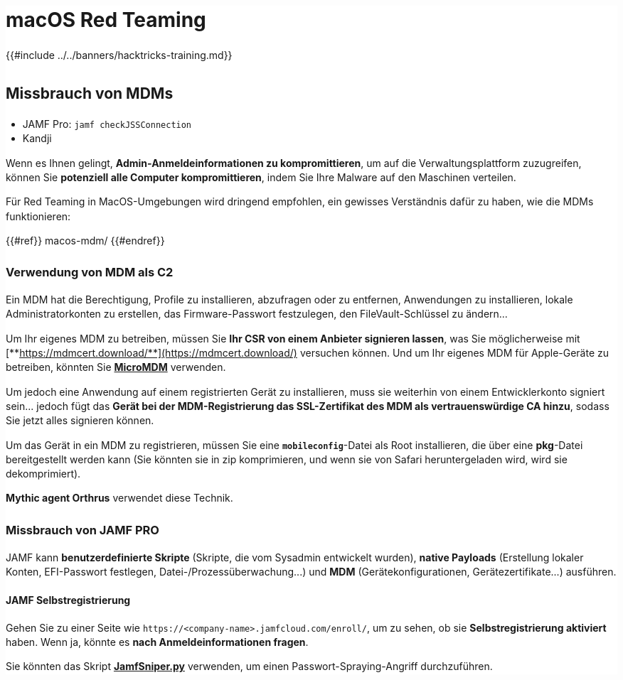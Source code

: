 # macOS Red Teaming

{{#include ../../banners/hacktricks-training.md}}


## Missbrauch von MDMs

- JAMF Pro: `jamf checkJSSConnection`
- Kandji

Wenn es Ihnen gelingt, **Admin-Anmeldeinformationen zu kompromittieren**, um auf die Verwaltungsplattform zuzugreifen, können Sie **potenziell alle Computer kompromittieren**, indem Sie Ihre Malware auf den Maschinen verteilen.

Für Red Teaming in MacOS-Umgebungen wird dringend empfohlen, ein gewisses Verständnis dafür zu haben, wie die MDMs funktionieren:

{{#ref}}
macos-mdm/
{{#endref}}

### Verwendung von MDM als C2

Ein MDM hat die Berechtigung, Profile zu installieren, abzufragen oder zu entfernen, Anwendungen zu installieren, lokale Administratorkonten zu erstellen, das Firmware-Passwort festzulegen, den FileVault-Schlüssel zu ändern...

Um Ihr eigenes MDM zu betreiben, müssen Sie **Ihr CSR von einem Anbieter signieren lassen**, was Sie möglicherweise mit [**https://mdmcert.download/**](https://mdmcert.download/) versuchen können. Und um Ihr eigenes MDM für Apple-Geräte zu betreiben, könnten Sie [**MicroMDM**](https://github.com/micromdm/micromdm) verwenden.

Um jedoch eine Anwendung auf einem registrierten Gerät zu installieren, muss sie weiterhin von einem Entwicklerkonto signiert sein... jedoch fügt das **Gerät bei der MDM-Registrierung das SSL-Zertifikat des MDM als vertrauenswürdige CA hinzu**, sodass Sie jetzt alles signieren können.

Um das Gerät in ein MDM zu registrieren, müssen Sie eine **`mobileconfig`**-Datei als Root installieren, die über eine **pkg**-Datei bereitgestellt werden kann (Sie könnten sie in zip komprimieren, und wenn sie von Safari heruntergeladen wird, wird sie dekomprimiert).

**Mythic agent Orthrus** verwendet diese Technik.

### Missbrauch von JAMF PRO

JAMF kann **benutzerdefinierte Skripte** (Skripte, die vom Sysadmin entwickelt wurden), **native Payloads** (Erstellung lokaler Konten, EFI-Passwort festlegen, Datei-/Prozessüberwachung...) und **MDM** (Gerätekonfigurationen, Gerätezertifikate...) ausführen.

#### JAMF Selbstregistrierung

Gehen Sie zu einer Seite wie `https://<company-name>.jamfcloud.com/enroll/`, um zu sehen, ob sie **Selbstregistrierung aktiviert** haben. Wenn ja, könnte es **nach Anmeldeinformationen fragen**.

Sie könnten das Skript [**JamfSniper.py**](https://github.com/WithSecureLabs/Jamf-Attack-Toolkit/blob/master/JamfSniper.py) verwenden, um einen Passwort-Spraying-Angriff durchzuführen.
